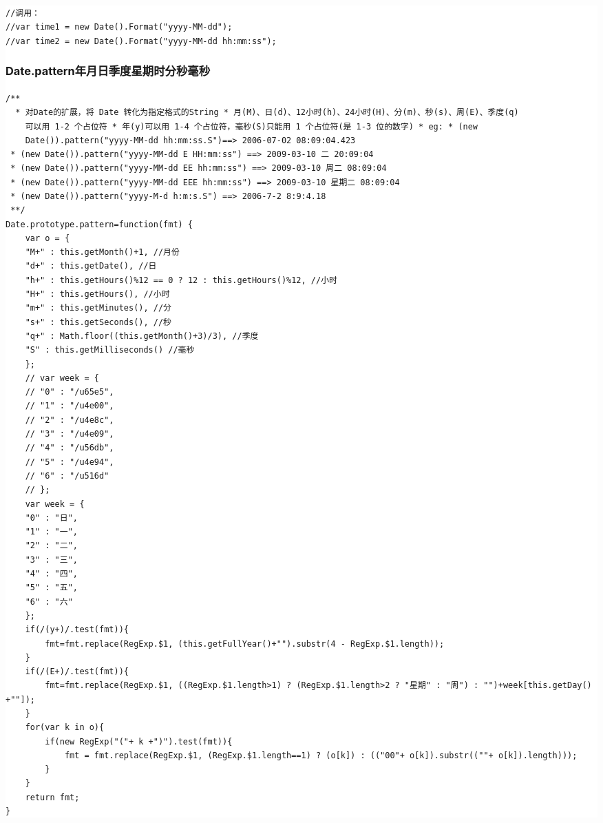 	//调用： 
	//var time1 = new Date().Format("yyyy-MM-dd");
	//var time2 = new Date().Format("yyyy-MM-dd hh:mm:ss");


###		Date.pattern年月日季度星期时分秒毫秒

	/**
	  * 对Date的扩展，将 Date 转化为指定格式的String * 月(M)、日(d)、12小时(h)、24小时(H)、分(m)、秒(s)、周(E)、季度(q)
	    可以用 1-2 个占位符 * 年(y)可以用 1-4 个占位符，毫秒(S)只能用 1 个占位符(是 1-3 位的数字) * eg: * (new
	    Date()).pattern("yyyy-MM-dd hh:mm:ss.S")==> 2006-07-02 08:09:04.423      
	 * (new Date()).pattern("yyyy-MM-dd E HH:mm:ss") ==> 2009-03-10 二 20:09:04      
	 * (new Date()).pattern("yyyy-MM-dd EE hh:mm:ss") ==> 2009-03-10 周二 08:09:04      
	 * (new Date()).pattern("yyyy-MM-dd EEE hh:mm:ss") ==> 2009-03-10 星期二 08:09:04      
	 * (new Date()).pattern("yyyy-M-d h:m:s.S") ==> 2006-7-2 8:9:4.18      
	 **/        
	Date.prototype.pattern=function(fmt) {         
	    var o = {         
	    "M+" : this.getMonth()+1, //月份         
	    "d+" : this.getDate(), //日         
	    "h+" : this.getHours()%12 == 0 ? 12 : this.getHours()%12, //小时         
	    "H+" : this.getHours(), //小时         
	    "m+" : this.getMinutes(), //分         
	    "s+" : this.getSeconds(), //秒         
	    "q+" : Math.floor((this.getMonth()+3)/3), //季度         
	    "S" : this.getMilliseconds() //毫秒         
	    };         
	    // var week = {         
	    // "0" : "/u65e5",         
	    // "1" : "/u4e00",         
	    // "2" : "/u4e8c",         
	    // "3" : "/u4e09",         
	    // "4" : "/u56db",         
	    // "5" : "/u4e94",         
	    // "6" : "/u516d"        
	    // };  
	    var week = {         
	    "0" : "日",         
	    "1" : "一",         
	    "2" : "二",         
	    "3" : "三",         
	    "4" : "四",         
	    "5" : "五",         
	    "6" : "六"        
	    };  
	    if(/(y+)/.test(fmt)){         
	        fmt=fmt.replace(RegExp.$1, (this.getFullYear()+"").substr(4 - RegExp.$1.length));         
	    }         
	    if(/(E+)/.test(fmt)){         
	        fmt=fmt.replace(RegExp.$1, ((RegExp.$1.length>1) ? (RegExp.$1.length>2 ? "星期" : "周") : "")+week[this.getDay()+""]);         
	    }         
	    for(var k in o){         
	        if(new RegExp("("+ k +")").test(fmt)){         
	            fmt = fmt.replace(RegExp.$1, (RegExp.$1.length==1) ? (o[k]) : (("00"+ o[k]).substr((""+ o[k]).length)));         
	        }         
	    }         
	    return fmt;         
	}       
	     